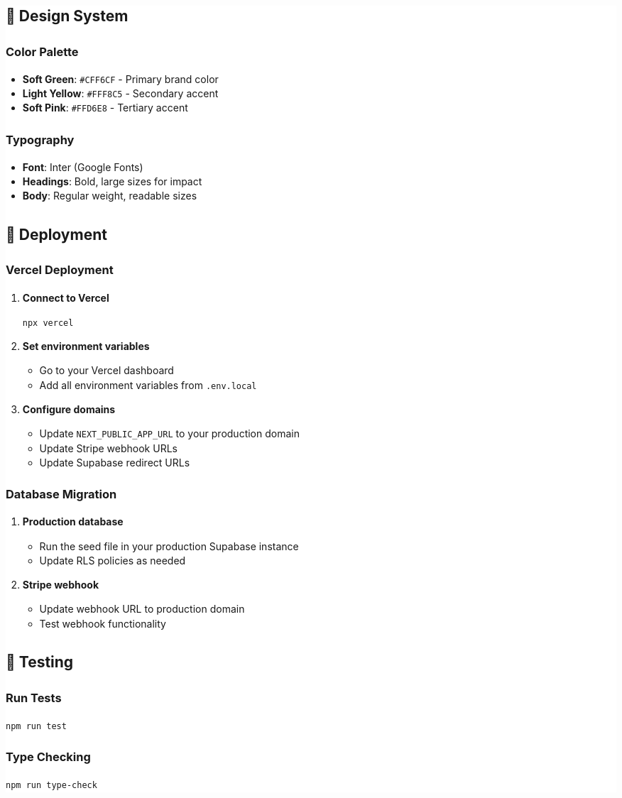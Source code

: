## 🎨 Design System

### Color Palette

- **Soft Green**: `#CFF6CF` - Primary brand color
- **Light Yellow**: `#FFF8C5` - Secondary accent
- **Soft Pink**: `#FFD6E8` - Tertiary accent

### Typography

- **Font**: Inter (Google Fonts)
- **Headings**: Bold, large sizes for impact
- **Body**: Regular weight, readable sizes

## 🚀 Deployment

### Vercel Deployment

1. **Connect to Vercel**
   ```bash
   npx vercel
   ```

2. **Set environment variables**
   - Go to your Vercel dashboard
   - Add all environment variables from `.env.local`

3. **Configure domains**
   - Update `NEXT_PUBLIC_APP_URL` to your production domain
   - Update Stripe webhook URLs
   - Update Supabase redirect URLs

### Database Migration

1. **Production database**
   - Run the seed file in your production Supabase instance
   - Update RLS policies as needed

2. **Stripe webhook**
   - Update webhook URL to production domain
   - Test webhook functionality

## 🧪 Testing

### Run Tests
```bash
npm run test
```

### Type Checking
```bash
npm run type-check
```

